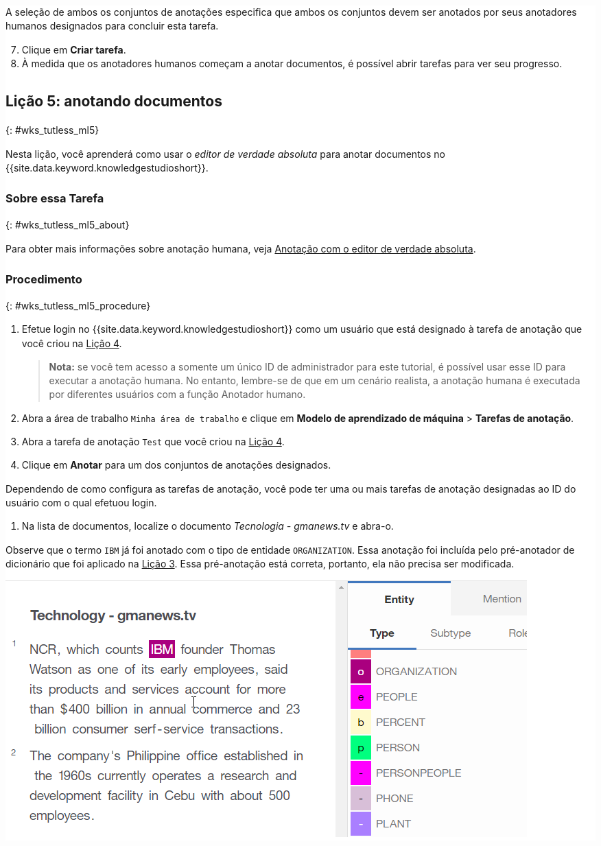  A seleção de ambos os conjuntos de anotações especifica que ambos os conjuntos devem ser anotados por seus anotadores humanos designados para concluir esta tarefa.

7. Clique em **Criar tarefa**.
8. À medida que os anotadores humanos começam a anotar documentos, é possível abrir tarefas para ver seu progresso.

## Lição 5: anotando documentos
{: #wks_tutless_ml5}

Nesta lição, você aprenderá como usar o *editor de verdade absoluta* para anotar documentos no {{site.data.keyword.knowledgestudioshort}}.

### Sobre essa Tarefa
{: #wks_tutless_ml5_about}

Para obter mais informações sobre anotação humana, veja [Anotação com o editor de verdade absoluta](/docs/services/watson-knowledge-studio/user-guide.html#wks_hagte).

### Procedimento
{: #wks_tutless_ml5_procedure}

1. Efetue login no {{site.data.keyword.knowledgestudioshort}} como um usuário que está designado à tarefa de anotação que você criou na [Lição 4](/docs/services/watson-knowledge-studio/tutorials-create-ml-model.html#wks_tutless_ml4).

    > **Nota:** se você tem acesso a somente um único ID de administrador para este tutorial, é possível usar esse ID para executar a anotação humana. No entanto, lembre-se de que em um cenário realista, a anotação humana é executada por diferentes usuários com a função Anotador humano.

1. Abra a área de trabalho `Minha área de trabalho` e clique em **Modelo de aprendizado de máquina** > **Tarefas de anotação**.
1. Abra a tarefa de anotação `Test` que você criou na [Lição 4](/docs/services/watson-knowledge-studio/tutorials-create-ml-model.html#wks_tutless_ml4).
1. Clique em **Anotar** para um dos conjuntos de anotações designados.

  Dependendo de como configura as tarefas de anotação, você pode ter uma ou mais tarefas de anotação designadas ao ID do usuário com o qual efetuou login.

1. Na lista de documentos, localize o documento *Tecnologia - gmanews.tv* e abra-o.

  Observe que o termo `IBM` já foi anotado com o tipo de entidade `ORGANIZATION`. Essa anotação foi incluída pelo pré-anotador de dicionário que foi aplicado na [Lição 3](/docs/services/watson-knowledge-studio/tutorials-create-ml-model.html#wks_tutless_ml3). Essa pré-anotação está correta, portanto, ela não precisa ser modificada.

  ![Esta captura de tela mostra um documento aberto com uma pré-anotação existente para "IBM".](images/wks_tut_preannotation.png "Esta captura de tela mostra um documento aberto com uma pré-anotação existente para ")
